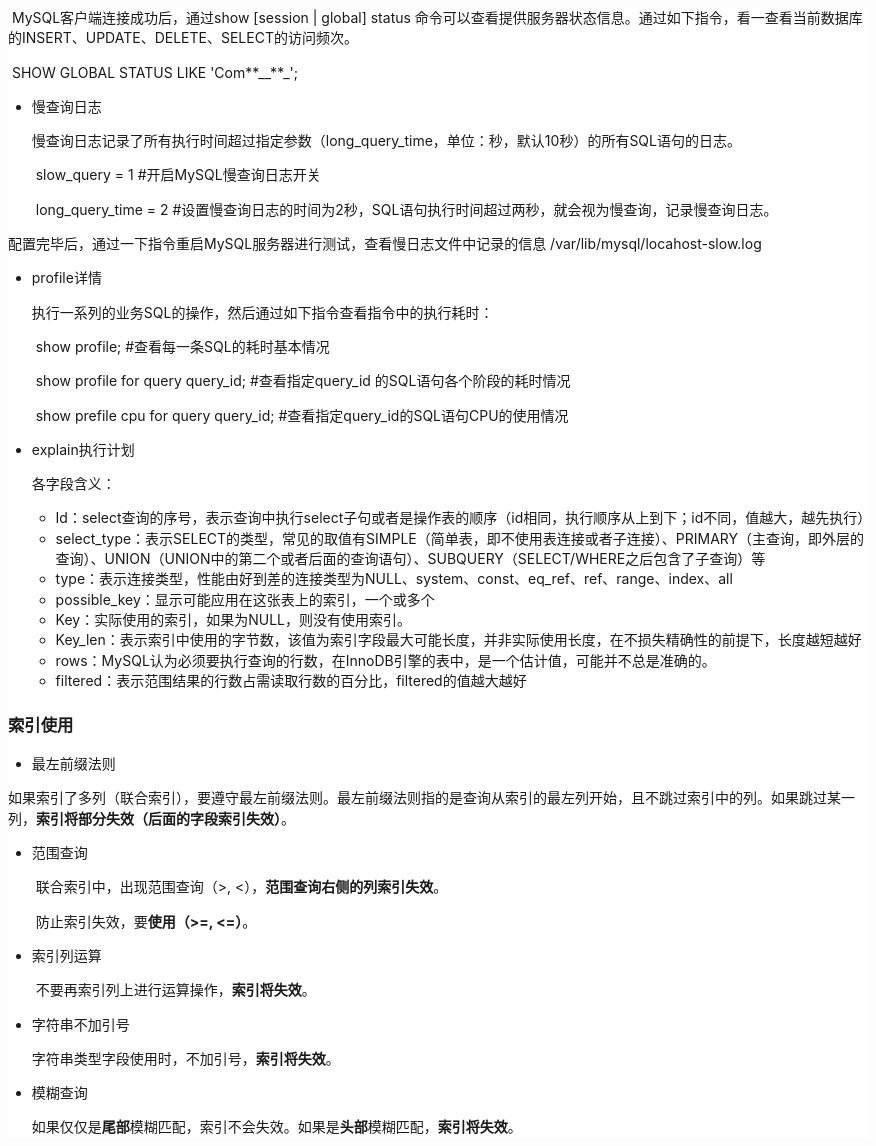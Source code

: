   ​		MySQL客户端连接成功后，通过show [session | global]  status 命令可以查看提供服务器状态信息。通过如下指令，看一查看当前数据库的INSERT、UPDATE、DELETE、SELECT的访问频次。

  ​			SHOW GLOBAL STATUS LIKE 'Com**__**_';

- 慢查询日志

  ​		慢查询日志记录了所有执行时间超过指定参数（long_query_time，单位：秒，默认10秒）的所有SQL语句的日志。

  ​			slow_query = 1    #开启MySQL慢查询日志开关

  ​			long_query_time = 2    #设置慢查询日志的时间为2秒，SQL语句执行时间超过两秒，就会视为慢查询，记录慢查询日志。

​				配置完毕后，通过一下指令重启MySQL服务器进行测试，查看慢日志文件中记录的信息 /var/lib/mysql/locahost-slow.log

- profile详情

  ​		执行一系列的业务SQL的操作，然后通过如下指令查看指令中的执行耗时：

  ​			show profile;    #查看每一条SQL的耗时基本情况

  ​			show profile for query query_id;   #查看指定query_id 的SQL语句各个阶段的耗时情况

  ​			show prefile cpu for query query_id;    #查看指定query_id的SQL语句CPU的使用情况

- explain执行计划

  各字段含义：

  - Id：select查询的序号，表示查询中执行select子句或者是操作表的顺序（id相同，执行顺序从上到下；id不同，值越大，越先执行）
  - select_type：表示SELECT的类型，常见的取值有SIMPLE（简单表，即不使用表连接或者子连接）、PRIMARY（主查询，即外层的查询）、UNION（UNION中的第二个或者后面的查询语句）、SUBQUERY（SELECT/WHERE之后包含了子查询）等
  - type：表示连接类型，性能由好到差的连接类型为NULL、system、const、eq_ref、ref、range、index、all
  - possible_key：显示可能应用在这张表上的索引，一个或多个
  - Key：实际使用的索引，如果为NULL，则没有使用索引。
  - Key_len：表示索引中使用的字节数，该值为索引字段最大可能长度，并非实际使用长度，在不损失精确性的前提下，长度越短越好
  - rows：MySQL认为必须要执行查询的行数，在InnoDB引擎的表中，是一个估计值，可能并不总是准确的。
  - filtered：表示范围结果的行数占需读取行数的百分比，filtered的值越大越好

### 索引使用

- 最左前缀法则

​	如果索引了多列（联合索引），要遵守最左前缀法则。最左前缀法则指的是查询从索引的最左列开始，且不跳过索引中的列。如果跳过某一列，**索引将部分失效（后面的字段索引失效）**。

- 范围查询

  ​	联合索引中，出现范围查询（>, <），**范围查询右侧的列索引失效**。	

  ​	防止索引失效，要**使用（>=, <=）**。

- 索引列运算

  ​	不要再索引列上进行运算操作，**索引将失效**。

- 字符串不加引号

  ​    字符串类型字段使用时，不加引号，**索引将失效**。

- 模糊查询

  ​    如果仅仅是**尾部**模糊匹配，索引不会失效。如果是**头部**模糊匹配，**索引将失效**。
